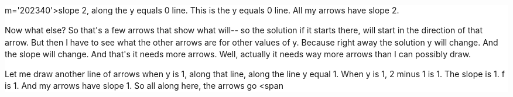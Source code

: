   m='202340'>slope</span> <span m='202740'>2,</span> <span
  m='203730'>along</span> <span m='204200'>the</span> <span m='204310'>y</span>
  <span m='204640'>equals</span> <span m='205030'>0</span> <span
  m='205370'>line.</span> <span m='205710'>This</span> <span
  m='205930'>is</span> <span m='206070'>the</span> <span m='206210'>y</span>
  <span m='206520'>equals</span> <span m='206840'>0</span> <span
  m='207220'>line.</span> <span m='208720'>All</span> <span m='209020'>my</span>
  <span m='209250'>arrows</span> <span m='209720'>have</span> <span
  m='209930'>slope</span> <span m='210350'>2.</span> </p><p><span
  m='213410'>Now</span> <span m='213700'>what</span> <span
  m='213930'>else?</span> <span m='214340'>So</span> <span
  m='214630'>that's</span> <span m='214940'>a</span> <span m='215030'>few</span>
  <span m='215340'>arrows</span> <span m='216210'>that</span> <span
  m='216420'>show</span> <span m='217260'>what</span> <span
  m='217780'>will--</span> <span m='218710'>so</span> <span
  m='219360'>the</span> <span m='219590'>solution</span> <span
  m='220280'>if</span> <span m='220430'>it</span> <span m='220610'>starts</span>
  <span m='221150'>there,</span> <span m='222360'>will</span> <span
  m='223030'>start</span> <span m='223590'>in</span> <span m='223740'>the</span>
  <span m='223850'>direction</span> <span m='224370'>of</span> <span
  m='224460'>that</span> <span m='224710'>arrow.</span> <span
  m='225580'>But</span> <span m='225800'>then</span> <span m='228710'>I</span>
  <span m='228860'>have</span> <span m='229070'>to</span> <span
  m='229560'>see</span> <span m='229820'>what</span> <span m='230100'>the</span>
  <span m='230250'>other</span> <span m='230550'>arrows</span> <span
  m='230970'>are</span> <span m='231840'>for</span> <span
  m='232160'>other</span> <span m='232400'>values</span> <span
  m='232930'>of</span> <span m='233060'>y.</span> <span
  m='233510'>Because</span> <span m='233950'>right</span> <span
  m='234250'>away</span> <span m='234640'>the</span> <span
  m='234810'>solution</span> <span m='235730'>y</span> <span
  m='236160'>will</span> <span m='236410'>change.</span> <span
  m='237520'>And</span> <span m='237830'>the</span> <span
  m='238060'>slope</span> <span m='238380'>will</span> <span
  m='238540'>change.</span> <span m='239470'>And</span> <span
  m='239550'>that's</span> <span m='240230'>it</span> <span
  m='240440'>needs</span> <span m='240730'>more</span> <span
  m='241060'>arrows.</span> <span m='241610'>Well,</span> <span
  m='242080'>actually</span> <span m='242610'>it</span> <span
  m='242780'>needs</span> <span m='242980'>way</span> <span
  m='243270'>more</span> <span m='243590'>arrows</span> <span
  m='243970'>than</span> <span m='244160'>I</span> <span m='244250'>can</span>
  <span m='244460'>possibly</span> <span m='244735'>draw.</span> </p><p><span
  m='245010'>Let</span> <span m='245880'>me</span> <span m='246020'>draw</span>
  <span m='246320'>another</span> <span m='246710'>line</span> <span
  m='247090'>of</span> <span m='247250'>arrows</span> <span
  m='249230'>when</span> <span m='249450'>y</span> <span m='249710'>is</span>
  <span m='249890'>1,</span> <span m='251110'>along</span> <span
  m='251510'>that</span> <span m='251780'>line,</span> <span
  m='252850'>along</span> <span m='253170'>the</span> <span
  m='253270'>line</span> <span m='253650'>y</span> <span m='253910'>equal</span>
  <span m='254250'>1.</span> <span m='255410'>When</span> <span
  m='255610'>y</span> <span m='255890'>is</span> <span m='256060'>1,</span>
  <span m='257630'>2</span> <span m='257820'>minus</span> <span
  m='258200'>1</span> <span m='258579'>is</span> <span m='258730'>1.</span>
  <span m='259209'>The</span> <span m='259320'>slope</span> <span
  m='259850'>is</span> <span m='260070'>1.</span> <span m='260649'>f</span>
  <span m='260940'>is</span> <span m='261180'>1.</span> <span
  m='262000'>And</span> <span m='262210'>my</span> <span
  m='262420'>arrows</span> <span m='262930'>have</span> <span
  m='263140'>slope</span> <span m='263570'>1.</span> <span m='264780'>So</span>
  <span m='265320'>all</span> <span m='265710'>along</span> <span
  m='266090'>here,</span> <span m='266850'>the</span> <span
  m='266990'>arrows</span> <span m='267470'>go</span> <span